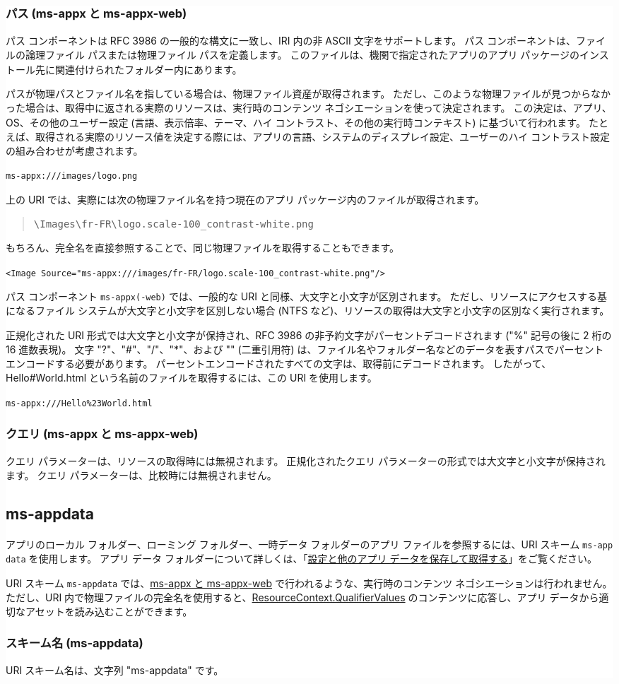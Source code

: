 ### <a name="path-ms-appx-and-ms-appx-web"></a>パス (ms-appx と ms-appx-web)

パス コンポーネントは RFC 3986 の一般的な構文に一致し、IRI 内の非 ASCII 文字をサポートします。 パス コンポーネントは、ファイルの論理ファイル パスまたは物理ファイル パスを定義します。 このファイルは、機関で指定されたアプリのアプリ パッケージのインストール先に関連付けられたフォルダー内にあります。

パスが物理パスとファイル名を指している場合は、物理ファイル資産が取得されます。 ただし、このような物理ファイルが見つからなかった場合は、取得中に返される実際のリソースは、実行時のコンテンツ ネゴシエーションを使って決定されます。 この決定は、アプリ、OS、その他のユーザー設定 (言語、表示倍率、テーマ、ハイ コントラスト、その他の実行時コンテキスト) に基づいて行われます。 たとえば、取得される実際のリソース値を決定する際には、アプリの言語、システムのディスプレイ設定、ユーザーのハイ コントラスト設定の組み合わせが考慮されます。

```xml
ms-appx:///images/logo.png
```

上の URI では、実際には次の物理ファイル名を持つ現在のアプリ パッケージ内のファイルが取得されます。

<blockquote>
<pre>
\Images\fr-FR\logo.scale-100_contrast-white.png
</blockquote>
</pre>

もちろん、完全名を直接参照することで、同じ物理ファイルを取得することもできます。

```xaml
<Image Source="ms-appx:///images/fr-FR/logo.scale-100_contrast-white.png"/>
```

パス コンポーネント `ms-appx(-web)` では、一般的な URI と同様、大文字と小文字が区別されます。 ただし、リソースにアクセスする基になるファイル システムが大文字と小文字を区別しない場合 (NTFS など)、リソースの取得は大文字と小文字の区別なく実行されます。

正規化された URI 形式では大文字と小文字が保持され、RFC 3986 の非予約文字がパーセントデコードされます ("%" 記号の後に 2 桁の 16 進数表現)。 文字 "?"、"#"、"/"、"*"、および "" (二重引用符) は、ファイル名やフォルダー名などのデータを表すパスでパーセントエンコードする必要があります。 パーセントエンコードされたすべての文字は、取得前にデコードされます。 したがって、Hello#World.html という名前のファイルを取得するには、この URI を使用します。

```xml
ms-appx:///Hello%23World.html
```

### <a name="query-ms-appx-and-ms-appx-web"></a>クエリ (ms-appx と ms-appx-web)

クエリ パラメーターは、リソースの取得時には無視されます。 正規化されたクエリ パラメーターの形式では大文字と小文字が保持されます。 クエリ パラメーターは、比較時には無視されません。

## <a name="ms-appdata"></a>ms-appdata

アプリのローカル フォルダー、ローミング フォルダー、一時データ フォルダーのアプリ ファイルを参照するには、URI スキーム `ms-appdata` を使用します。 アプリ データ フォルダーについて詳しくは、「[設定と他のアプリ データを保存して取得する](../design/app-settings/store-and-retrieve-app-data.md)」をご覧ください。

URI スキーム `ms-appdata` では、[ms-appx と ms-appx-web](#ms-appx-and-ms-appx-web) で行われるような、実行時のコンテンツ ネゴシエーションは行われません。 ただし、URI 内で物理ファイルの完全名を使用すると、[ResourceContext.QualifierValues](/uwp/api/windows.applicationmodel.resources.core.resourcecontext.QualifierValues) のコンテンツに応答し、アプリ データから適切なアセットを読み込むことができます。

### <a name="scheme-name-ms-appdata"></a>スキーム名 (ms-appdata)

URI スキーム名は、文字列 "ms-appdata" です。
